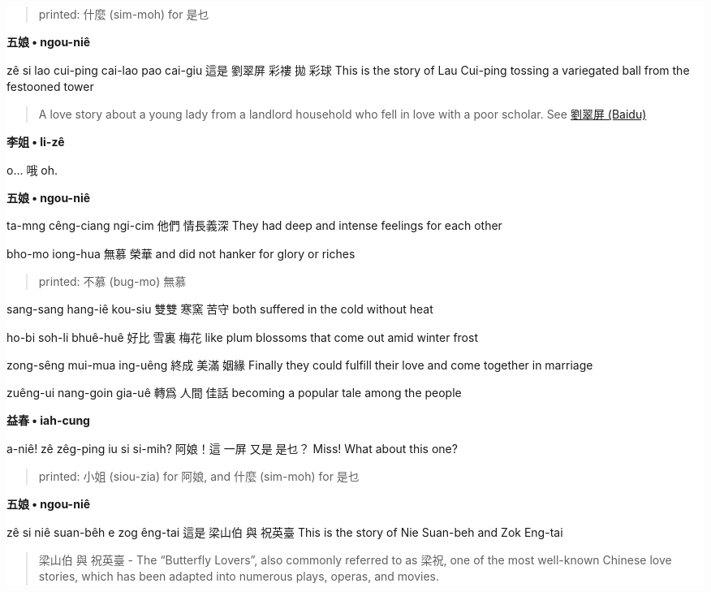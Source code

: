 > printed:  什麼 (sim-moh) for 是乜

**五娘 • ngou-niê**

zê si lao cui-ping cai-lao pao cai-giu
這是 劉翠屏 彩褸 拋 彩球
This is the story of Lau Cui-ping tossing a variegated ball from the festooned tower

> A love story about a young lady from a landlord household who fell in love with a poor scholar. See [劉翠屏 (Baidu)](https://baike.baidu.hk/item/劉翠屏/22101772)

**李姐 • li-zê**

o...
哦
oh.

**五娘 • ngou-niê**

ta-mng cêng-ciang ngi-cim
他們 情長義深
They had deep and intense feelings for each other

bho-mo iong-hua
無慕 榮華
and did not hanker for glory or riches

> printed: 不慕 (bug-mo) 無慕

sang-sang hang-iê kou-siu
雙雙 寒窯 苦守
both suffered in the cold without heat

ho-bi soh-li bhuê-huê
好比 雪裏 梅花
like plum blossoms that come out amid winter frost

zong-sêng mui-mua ing-uêng
終成 美滿 姻緣
Finally they could fulfill their love and come together in marriage

zuêng-ui nang-goin gia-uê
轉爲 人間 佳話
becoming a popular tale among the people

**益春 • iah-cung**

a-niê! zê zêg-ping iu si si-mih?
阿娘！這 一屏 又是 是乜？
Miss! What about this one?

> printed: 小姐 (siou-zia) for 阿娘, and 什麼 (sim-moh) for 是乜

**五娘 • ngou-niê**

zê si niê suan-bêh e zog êng-tai
這是 梁山伯 與 祝英臺
This is the story of Nie Suan-beh and Zok Eng-tai

> 梁山伯 與 祝英臺 - The “Butterfly Lovers”, also commonly referred to as 梁祝, one of the most well-known Chinese love stories, which has been adapted into numerous plays, operas, and movies.
